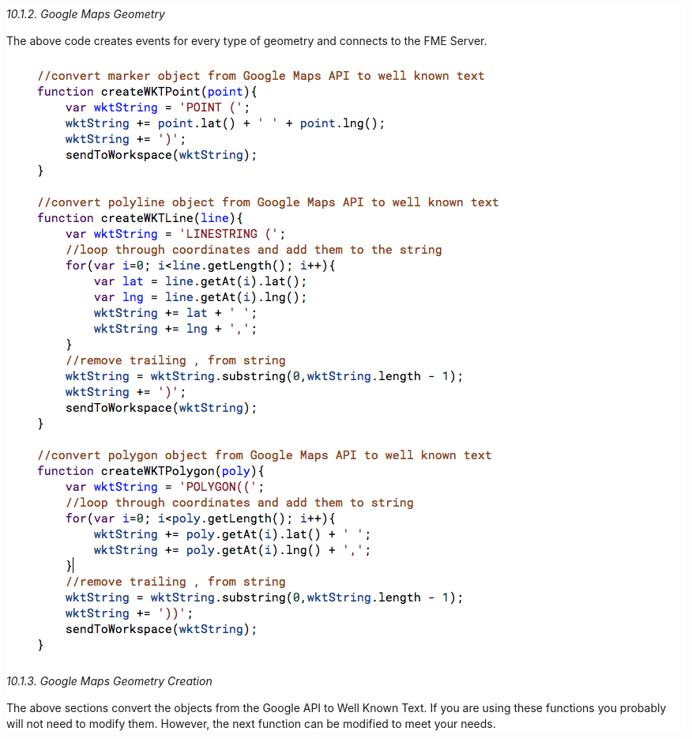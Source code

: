 *10.1.2. Google Maps Geometry*

The above code creates events for every type of geometry and connects to
the FME Server.

![](./Images/10.1.3.CreateGeometry.png)

*10.1.3. Google Maps Geometry Creation*

The above sections convert the objects from the Google API to Well Known
Text. If you are using these functions you probably will not need to
modify them. However, the next function can be modified to meet your
needs.
